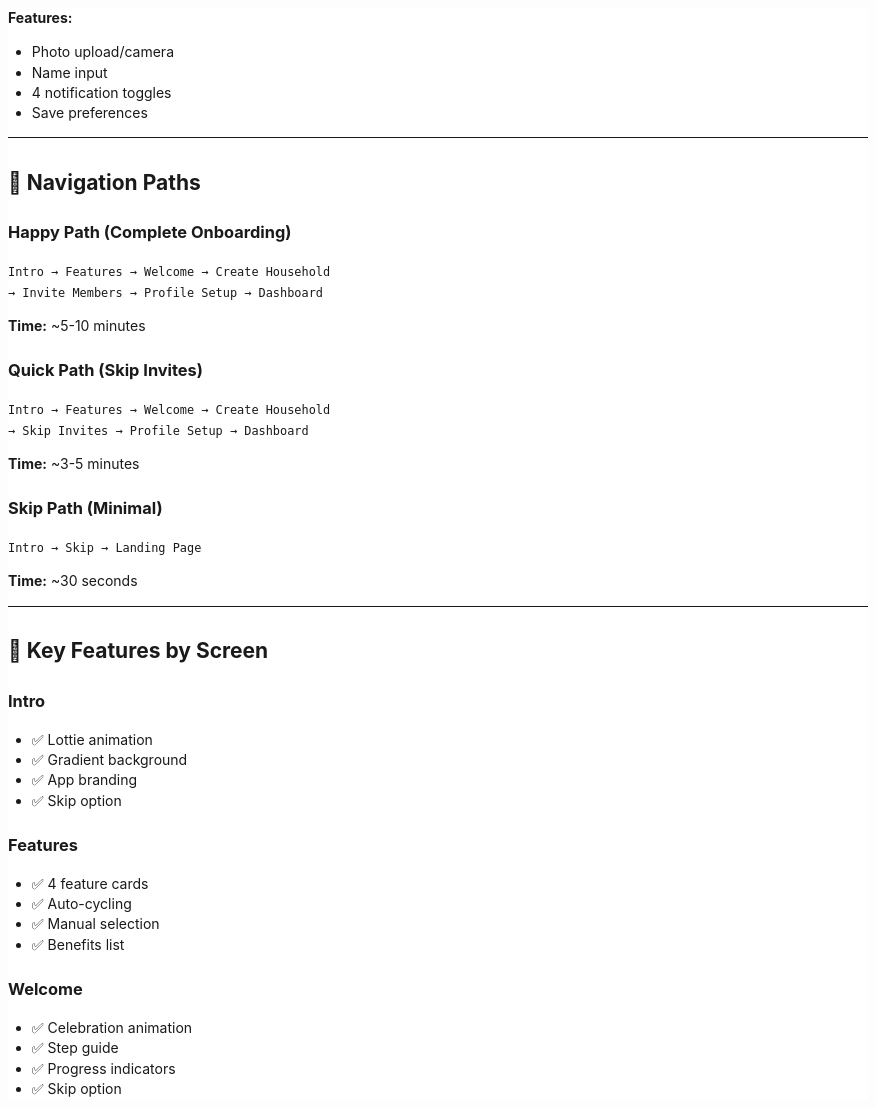 **Features:**
- Photo upload/camera
- Name input
- 4 notification toggles
- Save preferences

---

## 🔄 Navigation Paths

### **Happy Path (Complete Onboarding)**
```
Intro → Features → Welcome → Create Household 
→ Invite Members → Profile Setup → Dashboard
```
**Time:** ~5-10 minutes

### **Quick Path (Skip Invites)**
```
Intro → Features → Welcome → Create Household 
→ Skip Invites → Profile Setup → Dashboard
```
**Time:** ~3-5 minutes

### **Skip Path (Minimal)**
```
Intro → Skip → Landing Page
```
**Time:** ~30 seconds

---

## 🎯 Key Features by Screen

### **Intro**
- ✅ Lottie animation
- ✅ Gradient background
- ✅ App branding
- ✅ Skip option

### **Features**
- ✅ 4 feature cards
- ✅ Auto-cycling
- ✅ Manual selection
- ✅ Benefits list

### **Welcome**
- ✅ Celebration animation
- ✅ Step guide
- ✅ Progress indicators
- ✅ Skip option
